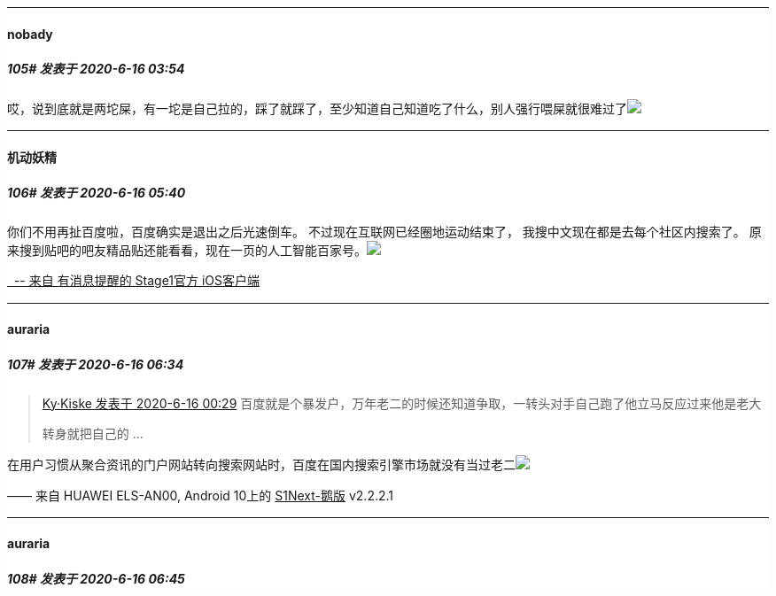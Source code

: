 
-----

####  nobady  
##### 105#       发表于 2020-6-16 03:54




哎，说到底就是两坨屎，有一坨是自己拉的，踩了就踩了，至少知道自己知道吃了什么，别人强行喂屎就很难过了<img src="https://static.saraba1st.com/image/smiley/face2017/001.png" referrerpolicy="no-referrer">







-----

####  机动妖精  
##### 106#       发表于 2020-6-16 05:40




你们不用再扯百度啦，百度确实是退出之后光速倒车。
不过现在互联网已经圈地运动结束了，
我搜中文现在都是去每个社区内搜索了。
原来搜到贴吧的吧友精品贴还能看看，现在一页的人工智能百家号。<img src="https://static.saraba1st.com/image/smiley/face2017/067.png" referrerpolicy="no-referrer">

[  -- 来自 有消息提醒的 Stage1官方 iOS客户端](https://itunes.apple.com/fi/app/saraba1st/id1221237470?mt=8)







-----

####  auraria  
##### 107#       发表于 2020-6-16 06:34



<blockquote><a href="httphttps://bbs.saraba1st.com/2b/forum.php?mod=redirect&amp;goto=findpost&amp;pid=47820277&amp;ptid=1941915" target="_blank">Ky·Kiske 发表于 2020-6-16 00:29</a>
百度就是个暴发户，万年老二的时候还知道争取，一转头对手自己跑了他立马反应过来他是老大

转身就把自己的 ...</blockquote>
在用户习惯从聚合资讯的门户网站转向搜索网站时，百度在国内搜索引擎市场就没有当过老二<img src="https://static.saraba1st.com/image/smiley/face2017/015.png" referrerpolicy="no-referrer">

—— 来自 HUAWEI ELS-AN00, Android 10上的 [S1Next-鹅版](https://github.com/ykrank/S1-Next/releases) v2.2.2.1







-----

####  auraria  
##### 108#       发表于 2020-6-16 06:45
